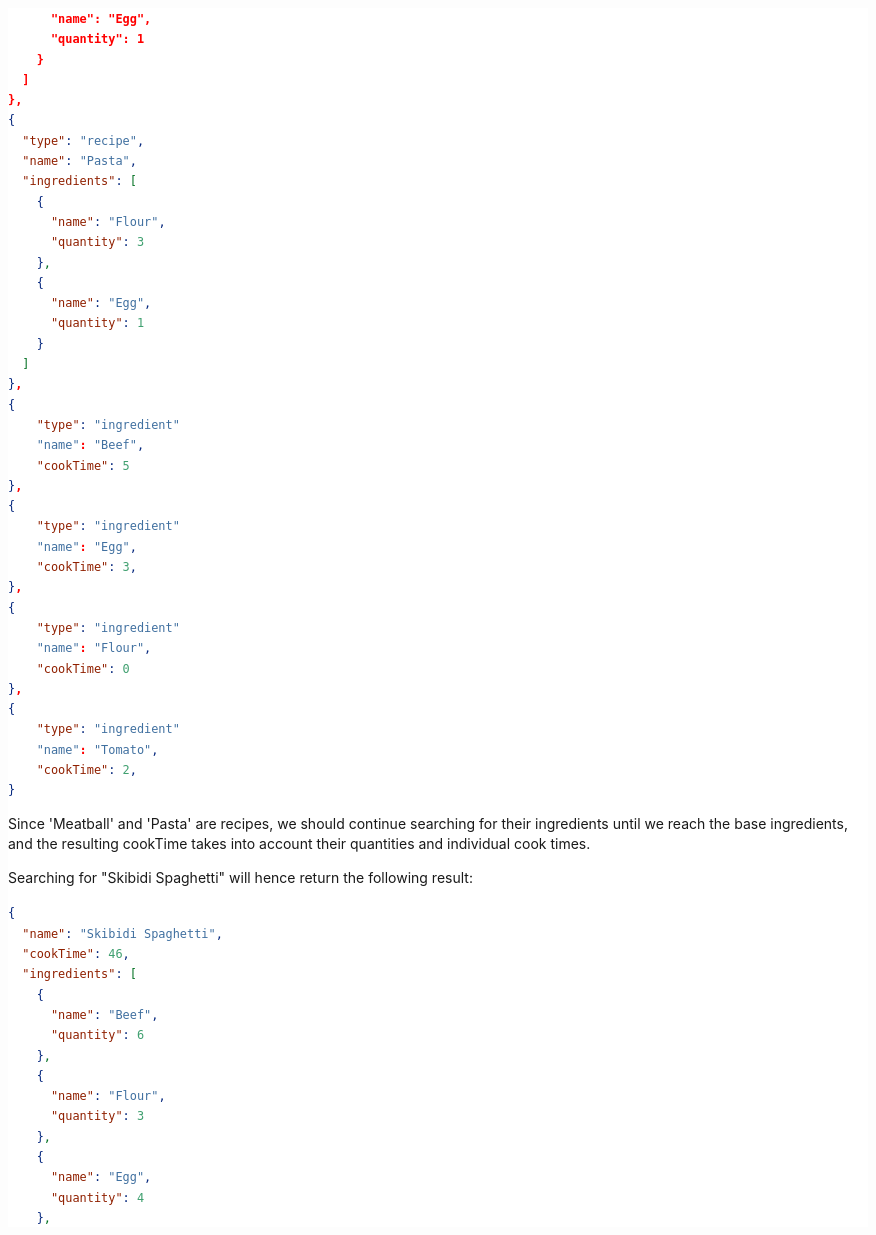 ```json
      "name": "Egg",
      "quantity": 1
    }
  ]
},
{
  "type": "recipe",
  "name": "Pasta",
  "ingredients": [
    {
      "name": "Flour",
      "quantity": 3
    },
    {
      "name": "Egg",
      "quantity": 1
    }
  ]
},
{
    "type": "ingredient"
    "name": "Beef",
    "cookTime": 5
},
{
    "type": "ingredient"
    "name": "Egg",
    "cookTime": 3,
},
{
    "type": "ingredient"
    "name": "Flour",
    "cookTime": 0
},
{
    "type": "ingredient"
    "name": "Tomato",
    "cookTime": 2,
}
```

Since 'Meatball' and 'Pasta' are recipes, we should continue searching for their ingredients until we reach the base ingredients, and the resulting cookTime takes into account their quantities and individual cook times.

Searching for "Skibidi Spaghetti" will hence return the following result:

```json
{
  "name": "Skibidi Spaghetti",
  "cookTime": 46,
  "ingredients": [
    {
      "name": "Beef",
      "quantity": 6
    },
    {
      "name": "Flour",
      "quantity": 3
    },
    {
      "name": "Egg",
      "quantity": 4
    },
```